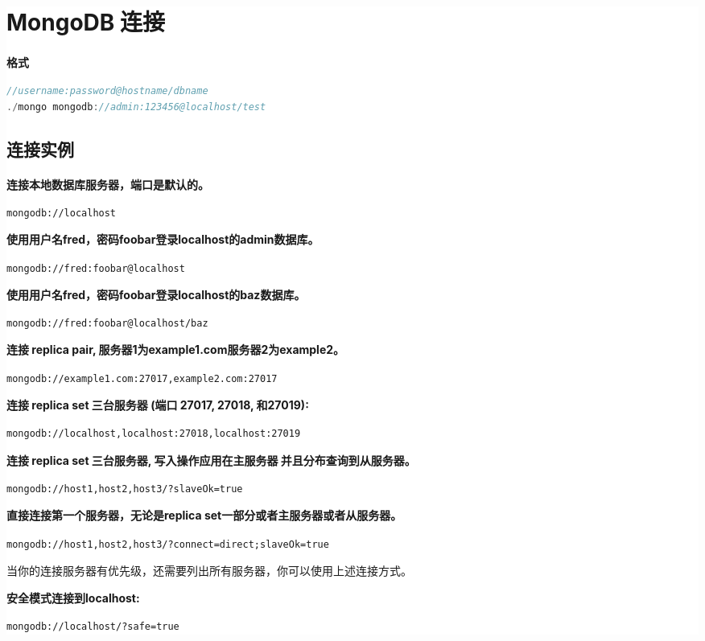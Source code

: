 # MongoDB 连接

**格式**

```js
//username:password@hostname/dbname
./mongo mongodb://admin:123456@localhost/test
```

## 连接实例

**连接本地数据库服务器，端口是默认的。**

```
mongodb://localhost
```

**使用用户名fred，密码foobar登录localhost的admin数据库。**

```
mongodb://fred:foobar@localhost
```

**使用用户名fred，密码foobar登录localhost的baz数据库。**

```
mongodb://fred:foobar@localhost/baz
```

**连接 replica pair, 服务器1为example1.com服务器2为example2。**

```
mongodb://example1.com:27017,example2.com:27017
```

**连接 replica set 三台服务器 (端口 27017, 27018, 和27019):**

```
mongodb://localhost,localhost:27018,localhost:27019
```

**连接 replica set 三台服务器, 写入操作应用在主服务器 并且分布查询到从服务器。**

```
mongodb://host1,host2,host3/?slaveOk=true
```

**直接连接第一个服务器，无论是replica set一部分或者主服务器或者从服务器。**

```
mongodb://host1,host2,host3/?connect=direct;slaveOk=true
```

当你的连接服务器有优先级，还需要列出所有服务器，你可以使用上述连接方式。

**安全模式连接到localhost:**

```
mongodb://localhost/?safe=true
```
